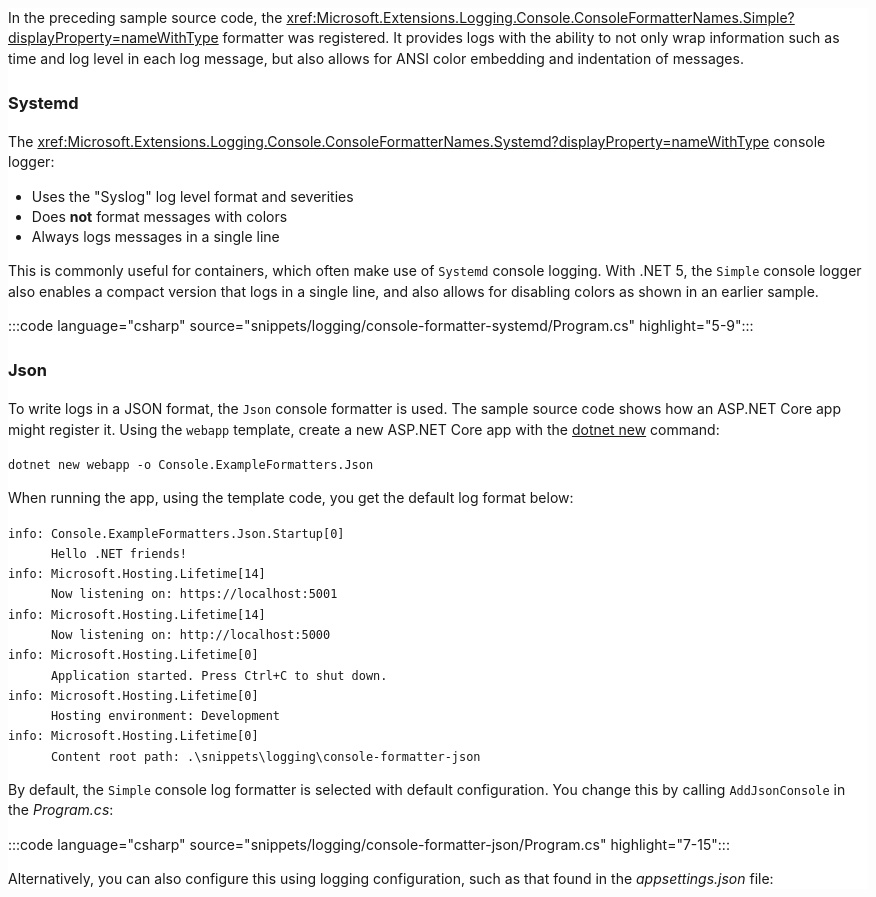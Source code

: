In the preceding sample source code, the <xref:Microsoft.Extensions.Logging.Console.ConsoleFormatterNames.Simple?displayProperty=nameWithType> formatter was registered. It provides logs with the ability to not only wrap information such as time and log level in each log message, but also allows for ANSI color embedding and indentation of messages.

### Systemd

The <xref:Microsoft.Extensions.Logging.Console.ConsoleFormatterNames.Systemd?displayProperty=nameWithType> console logger:

- Uses the "Syslog" log level format and severities
- Does **not** format messages with colors
- Always logs messages in a single line

This is commonly useful for containers, which often make use of `Systemd` console logging. With .NET 5, the `Simple` console logger also enables a compact version that logs in a single line, and also allows for disabling colors as shown in an earlier sample.

:::code language="csharp" source="snippets/logging/console-formatter-systemd/Program.cs" highlight="5-9":::

### Json

To write logs in a JSON format, the `Json` console formatter is used. The sample source code shows how an ASP.NET Core app might register it. Using the `webapp` template, create a new ASP.NET Core app with the [dotnet new](../tools/dotnet-new.md) command:

```dotnetcli
dotnet new webapp -o Console.ExampleFormatters.Json
```

When running the app, using the template code, you get the default log format below:

```console
info: Console.ExampleFormatters.Json.Startup[0]
      Hello .NET friends!
info: Microsoft.Hosting.Lifetime[14]
      Now listening on: https://localhost:5001
info: Microsoft.Hosting.Lifetime[14]
      Now listening on: http://localhost:5000
info: Microsoft.Hosting.Lifetime[0]
      Application started. Press Ctrl+C to shut down.
info: Microsoft.Hosting.Lifetime[0]
      Hosting environment: Development
info: Microsoft.Hosting.Lifetime[0]
      Content root path: .\snippets\logging\console-formatter-json
```

By default, the `Simple` console log formatter is selected with default configuration. You change this by calling `AddJsonConsole` in the *Program.cs*:

:::code language="csharp" source="snippets/logging/console-formatter-json/Program.cs" highlight="7-15":::

Alternatively, you can also configure this using logging configuration, such as that found in the _appsettings.json_ file:
